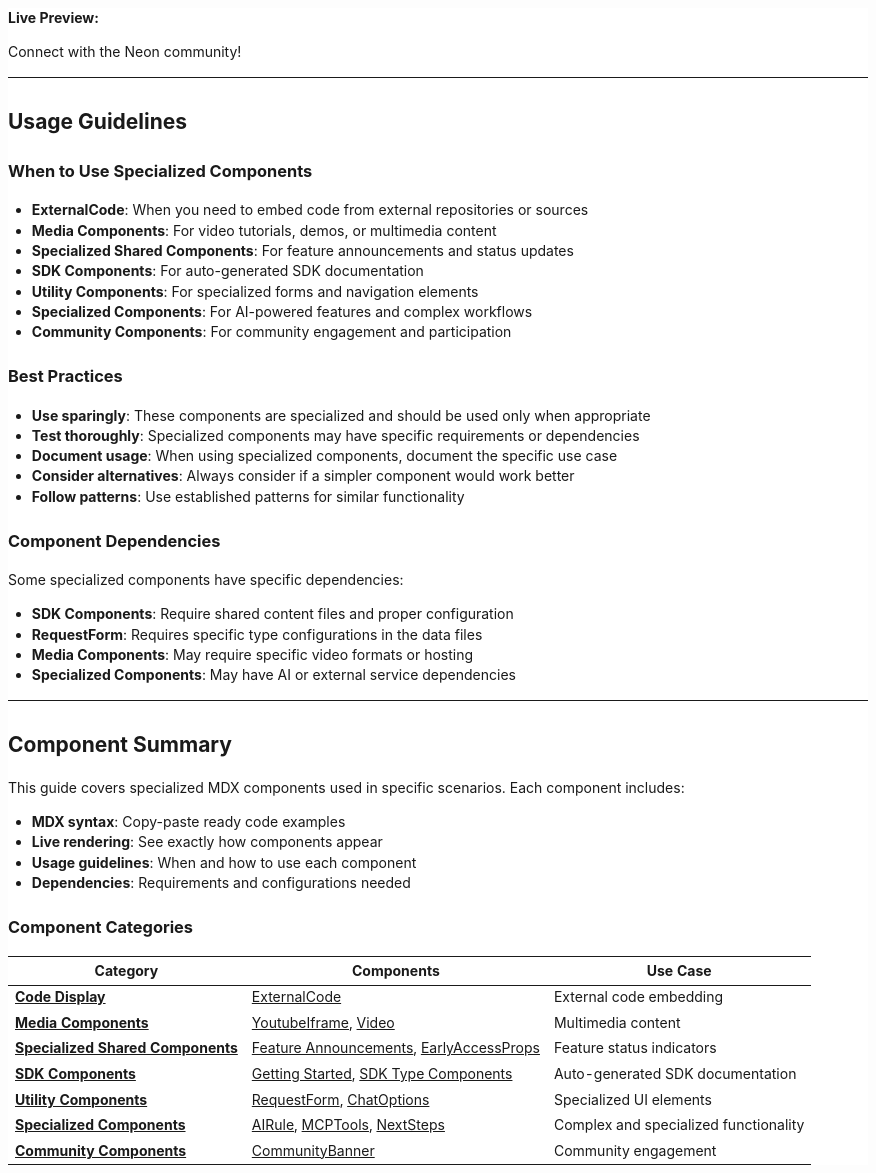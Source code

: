 **Live Preview:**

<CommunityBanner buttonText="Join Discord" buttonUrl="https://discord.gg/92vNTzKDGp" logo="discord">
  Connect with the Neon community!
</CommunityBanner>

---

## Usage Guidelines

### When to Use Specialized Components

- **ExternalCode**: When you need to embed code from external repositories or sources
- **Media Components**: For video tutorials, demos, or multimedia content
- **Specialized Shared Components**: For feature announcements and status updates
- **SDK Components**: For auto-generated SDK documentation
- **Utility Components**: For specialized forms and navigation elements
- **Specialized Components**: For AI-powered features and complex workflows
- **Community Components**: For community engagement and participation

### Best Practices

- **Use sparingly**: These components are specialized and should be used only when appropriate
- **Test thoroughly**: Specialized components may have specific requirements or dependencies
- **Document usage**: When using specialized components, document the specific use case
- **Consider alternatives**: Always consider if a simpler component would work better
- **Follow patterns**: Use established patterns for similar functionality

### Component Dependencies

Some specialized components have specific dependencies:

- **SDK Components**: Require shared content files and proper configuration
- **RequestForm**: Requires specific type configurations in the data files
- **Media Components**: May require specific video formats or hosting
- **Specialized Components**: May have AI or external service dependencies

---

## Component Summary

This guide covers specialized MDX components used in specific scenarios. Each component includes:

- **MDX syntax**: Copy-paste ready code examples
- **Live rendering**: See exactly how components appear
- **Usage guidelines**: When and how to use each component
- **Dependencies**: Requirements and configurations needed

### Component Categories

| **Category**                                              | **Components**                                                                                                                                  | **Use Case**                           |
| --------------------------------------------------------- | ----------------------------------------------------------------------------------------------------------------------------------------------- | -------------------------------------- |
| **[Code Display](#code-display)**                         | [ExternalCode](#externalcode)                                                                                                                   | External code embedding                |
| **[Media Components](#media-components)**                 | [YoutubeIframe](#youtubeiframe), [Video](#video)                                                                                               | Multimedia content                     |
| **[Specialized Shared Components](#specialized-shared-components)** | [Feature Announcements](#feature-announcements), [EarlyAccessProps](#earlyaccessprops)                                               | Feature status indicators              |
| **[SDK Components](#sdk-components)**                     | [Getting Started](#getting-started), [SDK Type Components](#sdk-type-components)       | Auto-generated SDK documentation       |
| **[Utility Components](#utility-components)**              | [RequestForm](#requestform), [ChatOptions](#chatoptions)                                                                                       | Specialized UI elements                |
| **[Specialized Components](#specialized-components)**            | [AIRule](#airule), [MCPTools](#mcptools), [NextSteps](#nextsteps)                                                                              | Complex and specialized functionality   |
| **[Community Components](#community-components)**          | [CommunityBanner](#communitybanner)                                                                                                            | Community engagement                   |
